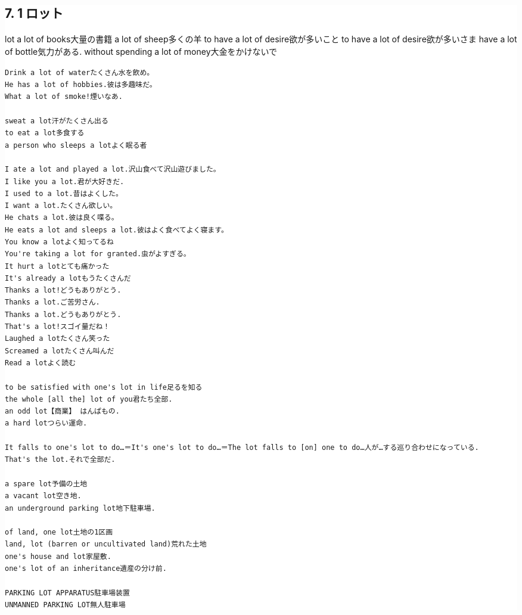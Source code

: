 ## 7. 1 ロット
  lot
    a lot of books大量の書籍
    a lot of sheep多くの羊
    to have a lot of desire欲が多いこと
    to have a lot of desire欲が多いさま
    have a lot of bottle気力がある.
    without spending a lot of money大金をかけないで

    Drink a lot of waterたくさん水を飲め。
    He has a lot of hobbies.彼は多趣味だ。
    What a lot of smoke!煙いなあ.

    sweat a lot汗がたくさん出る
    to eat a lot多食する
    a person who sleeps a lotよく眠る者

    I ate a lot and played a lot.沢山食べて沢山遊びました。
    I like you a lot.君が大好きだ.
    I used to a lot.昔はよくした。
    I want a lot.たくさん欲しい。
    He chats a lot.彼は良く喋る。
    He eats a lot and sleeps a lot.彼はよく食べてよく寝ます。
    You know a lotよく知ってるね
    You're taking a lot for granted.虫がよすぎる。
    It hurt a lotとても痛かった
    It's already a lotもうたくさんだ
    Thanks a lot!どうもありがとう.
    Thanks a lot.ご苦労さん.
    Thanks a lot.どうもありがとう.
    That's a lot!スゴイ量だね！
    Laughed a lotたくさん笑った
    Screamed a lotたくさん叫んだ
    Read a lotよく読む

    to be satisfied with one's lot in life足るを知る
    the whole [all the] lot of you君たち全部.
    an odd lot【商業】 はんぱもの.
    a hard lotつらい運命.

    It falls to one's lot to do…＝It's one's lot to do…＝The lot falls to [on] one to do…人が…する巡り合わせになっている.
    That's the lot.それで全部だ.

    a spare lot予備の土地
    a vacant lot空き地.
    an underground parking lot地下駐車場.

    of land, one lot土地の1区画
    land, lot (barren or uncultivated land)荒れた土地
    one's house and lot家屋敷.
    one's lot of an inheritance遺産の分け前.

    PARKING LOT APPARATUS駐車場装置
    UNMANNED PARKING LOT無人駐車場
